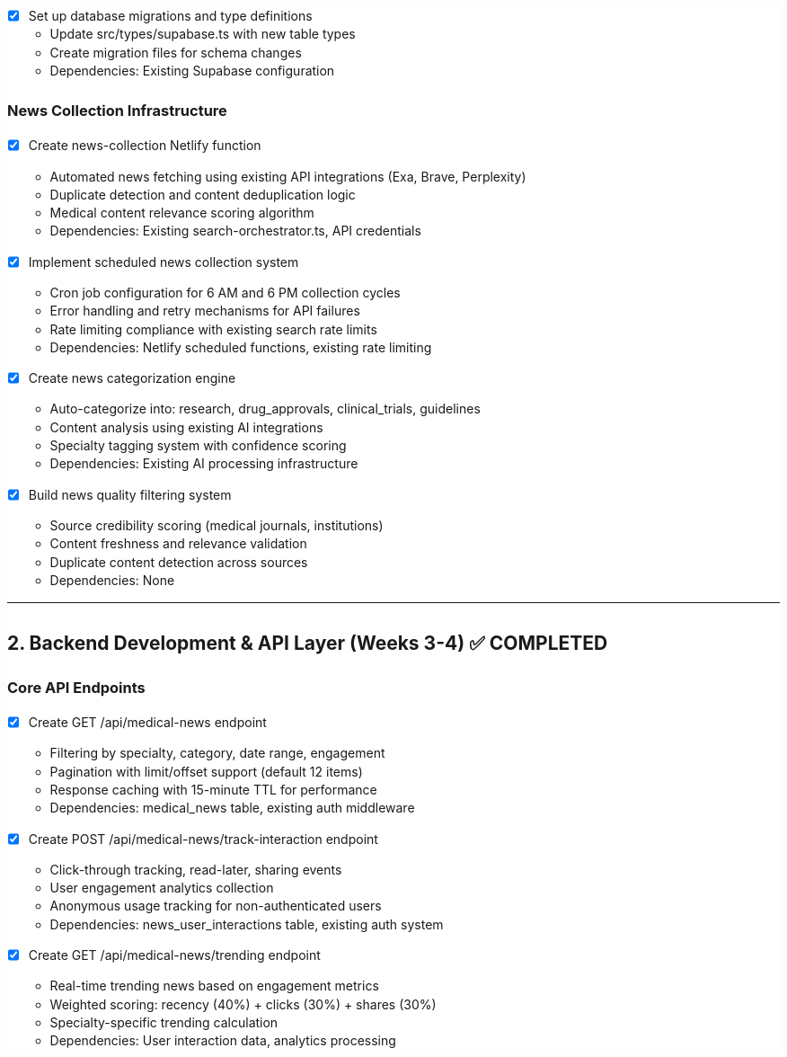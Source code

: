 - [x] Set up database migrations and type definitions
  - Update src/types/supabase.ts with new table types
  - Create migration files for schema changes
  - Dependencies: Existing Supabase configuration

### News Collection Infrastructure

- [x] Create news-collection Netlify function
  - Automated news fetching using existing API integrations (Exa, Brave, Perplexity)
  - Duplicate detection and content deduplication logic
  - Medical content relevance scoring algorithm
  - Dependencies: Existing search-orchestrator.ts, API credentials

- [x] Implement scheduled news collection system
  - Cron job configuration for 6 AM and 6 PM collection cycles
  - Error handling and retry mechanisms for API failures
  - Rate limiting compliance with existing search rate limits
  - Dependencies: Netlify scheduled functions, existing rate limiting

- [x] Create news categorization engine
  - Auto-categorize into: research, drug_approvals, clinical_trials, guidelines
  - Content analysis using existing AI integrations
  - Specialty tagging system with confidence scoring
  - Dependencies: Existing AI processing infrastructure

- [x] Build news quality filtering system
  - Source credibility scoring (medical journals, institutions)
  - Content freshness and relevance validation
  - Duplicate content detection across sources
  - Dependencies: None

---

## 2. Backend Development & API Layer (Weeks 3-4) ✅ **COMPLETED**  

### Core API Endpoints

- [x] Create GET /api/medical-news endpoint
  - Filtering by specialty, category, date range, engagement
  - Pagination with limit/offset support (default 12 items)
  - Response caching with 15-minute TTL for performance
  - Dependencies: medical_news table, existing auth middleware

- [x] Create POST /api/medical-news/track-interaction endpoint
  - Click-through tracking, read-later, sharing events
  - User engagement analytics collection
  - Anonymous usage tracking for non-authenticated users
  - Dependencies: news_user_interactions table, existing auth system

- [x] Create GET /api/medical-news/trending endpoint
  - Real-time trending news based on engagement metrics
  - Weighted scoring: recency (40%) + clicks (30%) + shares (30%)
  - Specialty-specific trending calculation
  - Dependencies: User interaction data, analytics processing
